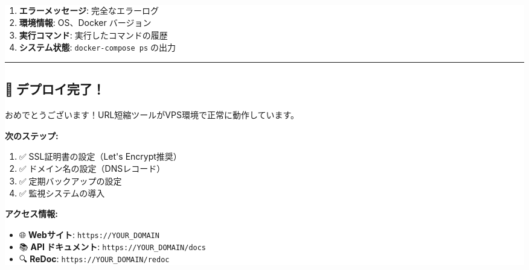 1. **エラーメッセージ**: 完全なエラーログ
2. **環境情報**: OS、Docker バージョン
3. **実行コマンド**: 実行したコマンドの履歴
4. **システム状態**: `docker-compose ps` の出力

---

## 🎉 デプロイ完了！

おめでとうございます！URL短縮ツールがVPS環境で正常に動作しています。

**次のステップ:**
1. ✅ SSL証明書の設定（Let's Encrypt推奨）
2. ✅ ドメイン名の設定（DNSレコード）
3. ✅ 定期バックアップの設定
4. ✅ 監視システムの導入

**アクセス情報:**
- 🌐 **Webサイト**: `https://YOUR_DOMAIN`
- 📚 **API ドキュメント**: `https://YOUR_DOMAIN/docs`
- 🔍 **ReDoc**: `https://YOUR_DOMAIN/redoc` 